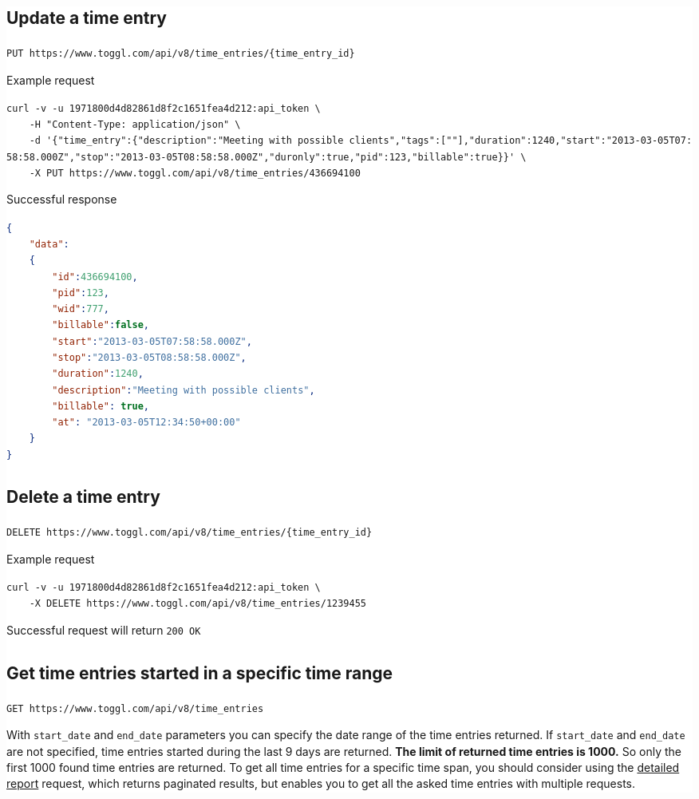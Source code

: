 
## Update a time entry
`PUT https://www.toggl.com/api/v8/time_entries/{time_entry_id}`

Example request

```shell
curl -v -u 1971800d4d82861d8f2c1651fea4d212:api_token \
	-H "Content-Type: application/json" \
	-d '{"time_entry":{"description":"Meeting with possible clients","tags":[""],"duration":1240,"start":"2013-03-05T07:58:58.000Z","stop":"2013-03-05T08:58:58.000Z","duronly":true,"pid":123,"billable":true}}' \
	-X PUT https://www.toggl.com/api/v8/time_entries/436694100

```

Successful response
```json
{
	"data":
	{
		"id":436694100,
		"pid":123,
		"wid":777,
		"billable":false,
		"start":"2013-03-05T07:58:58.000Z",
		"stop":"2013-03-05T08:58:58.000Z",
		"duration":1240,
		"description":"Meeting with possible clients",
		"billable": true,
		"at": "2013-03-05T12:34:50+00:00"
	}
}
```

## Delete a time entry


`DELETE https://www.toggl.com/api/v8/time_entries/{time_entry_id}`

Example request
```shell
curl -v -u 1971800d4d82861d8f2c1651fea4d212:api_token \
	-X DELETE https://www.toggl.com/api/v8/time_entries/1239455
```

Successful request will return `200 OK`


## Get time entries started in a specific time range

`GET https://www.toggl.com/api/v8/time_entries`

With `start_date` and `end_date` parameters you can specify the date range of the time entries returned. If `start_date` and `end_date` are not specified, time entries started during the last 9 days are returned. **The limit of returned time entries is 1000.** So only the first 1000 found time entries are returned. To get all time entries for a specific time span, you should consider using the [detailed report](../reports/detailed.md) request, which returns paginated results, but enables you to get all the asked time entries with multiple requests.
